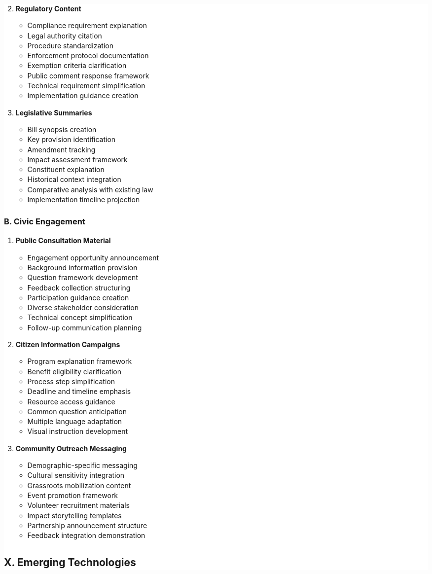 2. **Regulatory Content**
   * Compliance requirement explanation
   * Legal authority citation
   * Procedure standardization
   * Enforcement protocol documentation
   * Exemption criteria clarification
   * Public comment response framework
   * Technical requirement simplification
   * Implementation guidance creation

3. **Legislative Summaries**
   * Bill synopsis creation
   * Key provision identification
   * Amendment tracking
   * Impact assessment framework
   * Constituent explanation
   * Historical context integration
   * Comparative analysis with existing law
   * Implementation timeline projection

### B. Civic Engagement
1. **Public Consultation Material**
   * Engagement opportunity announcement
   * Background information provision
   * Question framework development
   * Feedback collection structuring
   * Participation guidance creation
   * Diverse stakeholder consideration
   * Technical concept simplification
   * Follow-up communication planning

2. **Citizen Information Campaigns**
   * Program explanation framework
   * Benefit eligibility clarification
   * Process step simplification
   * Deadline and timeline emphasis
   * Resource access guidance
   * Common question anticipation
   * Multiple language adaptation
   * Visual instruction development

3. **Community Outreach Messaging**
   * Demographic-specific messaging
   * Cultural sensitivity integration
   * Grassroots mobilization content
   * Event promotion framework
   * Volunteer recruitment materials
   * Impact storytelling templates
   * Partnership announcement structure
   * Feedback integration demonstration

## X. Emerging Technologies
